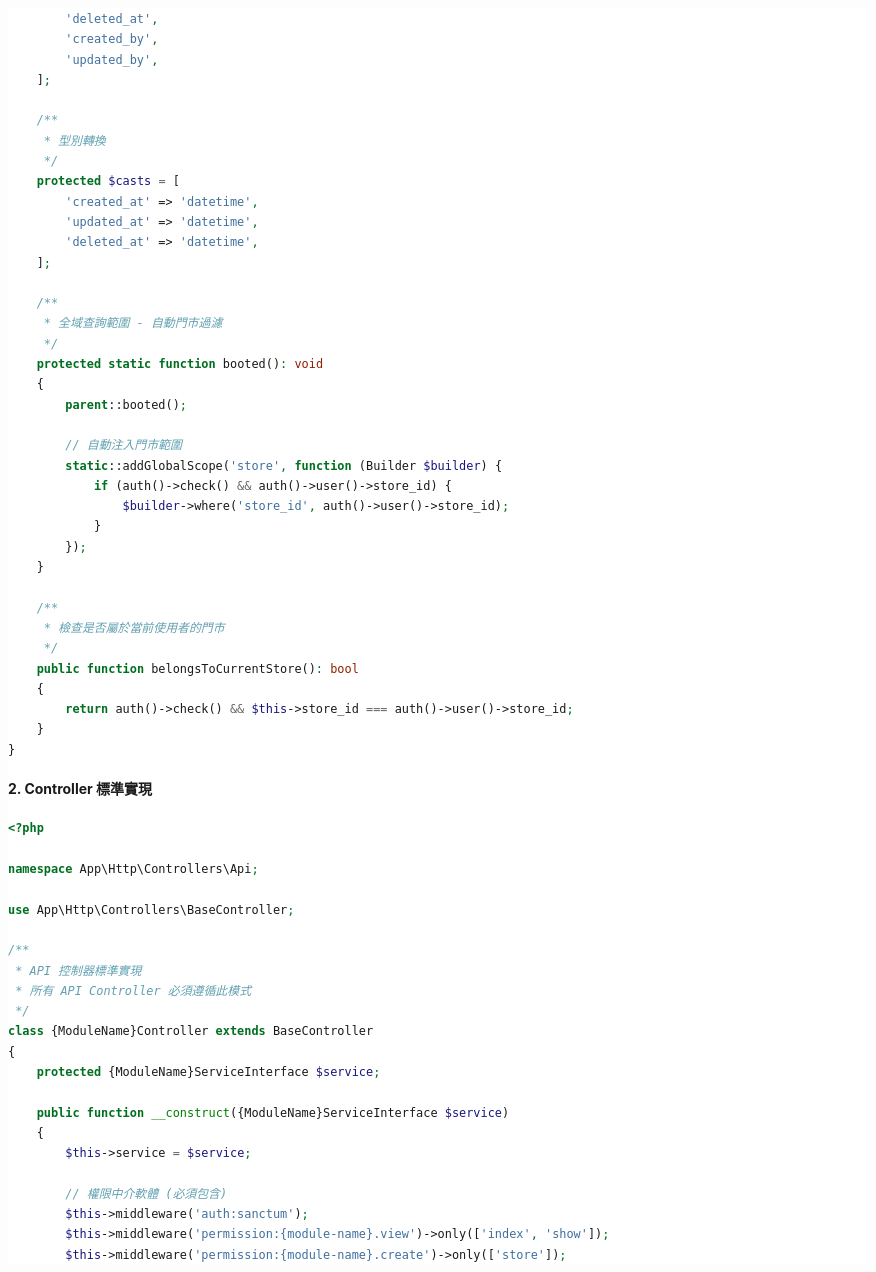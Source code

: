 ```php
        'deleted_at',
        'created_by',
        'updated_by',
    ];

    /**
     * 型別轉換
     */
    protected $casts = [
        'created_at' => 'datetime',
        'updated_at' => 'datetime',
        'deleted_at' => 'datetime',
    ];

    /**
     * 全域查詢範圍 - 自動門市過濾
     */
    protected static function booted(): void
    {
        parent::booted();

        // 自動注入門市範圍
        static::addGlobalScope('store', function (Builder $builder) {
            if (auth()->check() && auth()->user()->store_id) {
                $builder->where('store_id', auth()->user()->store_id);
            }
        });
    }

    /**
     * 檢查是否屬於當前使用者的門市
     */
    public function belongsToCurrentStore(): bool
    {
        return auth()->check() && $this->store_id === auth()->user()->store_id;
    }
}
```

#### 2. **Controller 標準實現**

```php
<?php

namespace App\Http\Controllers\Api;

use App\Http\Controllers\BaseController;

/**
 * API 控制器標準實現
 * 所有 API Controller 必須遵循此模式
 */
class {ModuleName}Controller extends BaseController
{
    protected {ModuleName}ServiceInterface $service;

    public function __construct({ModuleName}ServiceInterface $service)
    {
        $this->service = $service;
        
        // 權限中介軟體 (必須包含)
        $this->middleware('auth:sanctum');
        $this->middleware('permission:{module-name}.view')->only(['index', 'show']);
        $this->middleware('permission:{module-name}.create')->only(['store']);
```